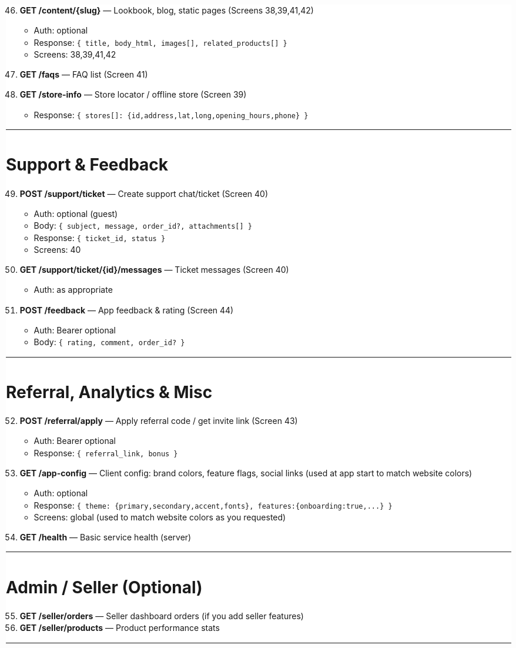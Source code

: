 46. **GET /content/{slug}** — Lookbook, blog, static pages (Screens 38,39,41,42)

    * Auth: optional
    * Response: `{ title, body_html, images[], related_products[] }`
    * Screens: 38,39,41,42

47. **GET /faqs** — FAQ list (Screen 41)

48. **GET /store-info** — Store locator / offline store (Screen 39)

    * Response: `{ stores[]: {id,address,lat,long,opening_hours,phone} }`

---

# Support & Feedback

49. **POST /support/ticket** — Create support chat/ticket (Screen 40)

    * Auth: optional (guest)
    * Body: `{ subject, message, order_id?, attachments[] }`
    * Response: `{ ticket_id, status }`
    * Screens: 40

50. **GET /support/ticket/{id}/messages** — Ticket messages (Screen 40)

    * Auth: as appropriate

51. **POST /feedback** — App feedback & rating (Screen 44)

    * Auth: Bearer optional
    * Body: `{ rating, comment, order_id? }`

---

# Referral, Analytics & Misc

52. **POST /referral/apply** — Apply referral code / get invite link (Screen 43)

    * Auth: Bearer optional
    * Response: `{ referral_link, bonus }`

53. **GET /app-config** — Client config: brand colors, feature flags, social links (used at app start to match website colors)

    * Auth: optional
    * Response: `{ theme: {primary,secondary,accent,fonts}, features:{onboarding:true,...} }`
    * Screens: global (used to match website colors as you requested)

54. **GET /health** — Basic service health (server)

---

# Admin / Seller (Optional)

55. **GET /seller/orders** — Seller dashboard orders (if you add seller features)
56. **GET /seller/products** — Product performance stats

---